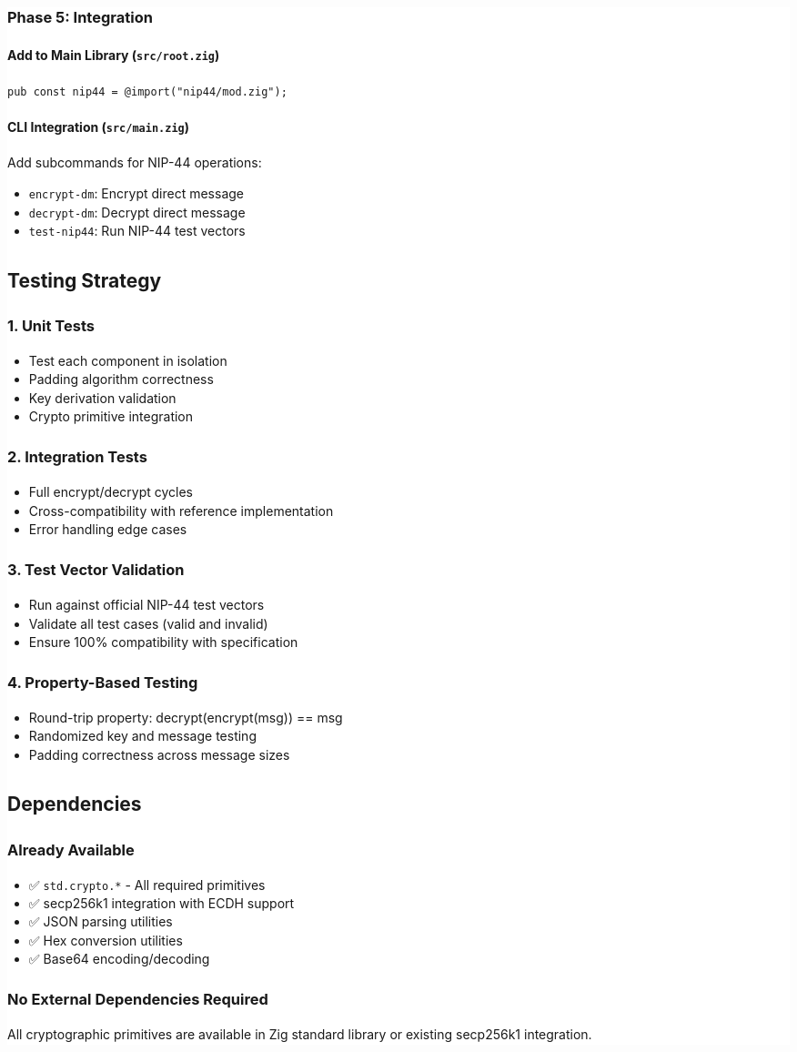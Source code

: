 ```zig
```

### Phase 5: Integration

#### Add to Main Library (`src/root.zig`)
```zig
pub const nip44 = @import("nip44/mod.zig");
```

#### CLI Integration (`src/main.zig`)
Add subcommands for NIP-44 operations:
- `encrypt-dm`: Encrypt direct message
- `decrypt-dm`: Decrypt direct message
- `test-nip44`: Run NIP-44 test vectors

## Testing Strategy

### 1. Unit Tests
- Test each component in isolation
- Padding algorithm correctness
- Key derivation validation
- Crypto primitive integration

### 2. Integration Tests  
- Full encrypt/decrypt cycles
- Cross-compatibility with reference implementation
- Error handling edge cases

### 3. Test Vector Validation
- Run against official NIP-44 test vectors
- Validate all test cases (valid and invalid)
- Ensure 100% compatibility with specification

### 4. Property-Based Testing
- Round-trip property: decrypt(encrypt(msg)) == msg
- Randomized key and message testing
- Padding correctness across message sizes

## Dependencies

### Already Available
- ✅ `std.crypto.*` - All required primitives
- ✅ secp256k1 integration with ECDH support
- ✅ JSON parsing utilities
- ✅ Hex conversion utilities
- ✅ Base64 encoding/decoding

### No External Dependencies Required
All cryptographic primitives are available in Zig standard library or existing secp256k1 integration.
